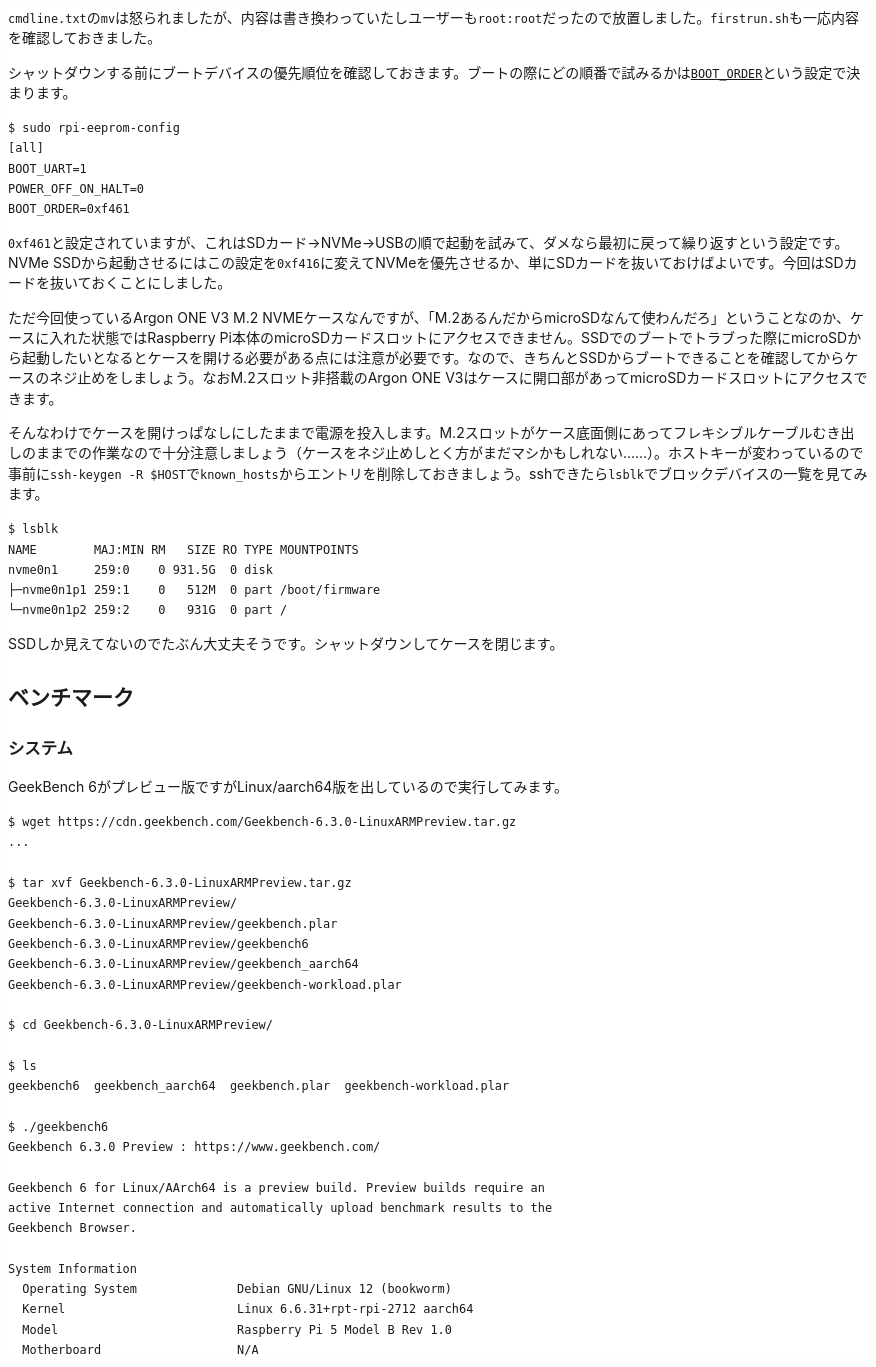 `cmdline.txt`の`mv`は怒られましたが、内容は書き換わっていたしユーザーも`root:root`だったので放置しました。`firstrun.sh`も一応内容を確認しておきました。

シャットダウンする前にブートデバイスの優先順位を確認しておきます。ブートの際にどの順番で試みるかは[`BOOT_ORDER`](https://www.raspberrypi.com/documentation/computers/raspberry-pi.html#BOOT_ORDER)という設定で決まります。

```
$ sudo rpi-eeprom-config
[all]
BOOT_UART=1
POWER_OFF_ON_HALT=0
BOOT_ORDER=0xf461
```

`0xf461`と設定されていますが、これはSDカード→NVMe→USBの順で起動を試みて、ダメなら最初に戻って繰り返すという設定です。NVMe SSDから起動させるにはこの設定を`0xf416`に変えてNVMeを優先させるか、単にSDカードを抜いておけばよいです。今回はSDカードを抜いておくことにしました。

ただ今回使っているArgon ONE V3 M.2 NVMEケースなんですが、「M.2あるんだからmicroSDなんて使わんだろ」ということなのか、ケースに入れた状態ではRaspberry Pi本体のmicroSDカードスロットにアクセスできません。SSDでのブートでトラブった際にmicroSDから起動したいとなるとケースを開ける必要がある点には注意が必要です。なので、きちんとSSDからブートできることを確認してからケースのネジ止めをしましょう。なおM.2スロット非搭載のArgon ONE V3はケースに開口部があってmicroSDカードスロットにアクセスできます。

そんなわけでケースを開けっぱなしにしたままで電源を投入します。M.2スロットがケース底面側にあってフレキシブルケーブルむき出しのままでの作業なので十分注意しましょう（ケースをネジ止めしとく方がまだマシかもしれない……）。ホストキーが変わっているので事前に`ssh-keygen -R $HOST`で`known_hosts`からエントリを削除しておきましょう。sshできたら`lsblk`でブロックデバイスの一覧を見てみます。

```
$ lsblk
NAME        MAJ:MIN RM   SIZE RO TYPE MOUNTPOINTS
nvme0n1     259:0    0 931.5G  0 disk
├─nvme0n1p1 259:1    0   512M  0 part /boot/firmware
└─nvme0n1p2 259:2    0   931G  0 part /
```

SSDしか見えてないのでたぶん大丈夫そうです。シャットダウンしてケースを閉じます。

## ベンチマーク

### システム

GeekBench 6がプレビュー版ですがLinux/aarch64版を出しているので実行してみます。

```
$ wget https://cdn.geekbench.com/Geekbench-6.3.0-LinuxARMPreview.tar.gz
...

$ tar xvf Geekbench-6.3.0-LinuxARMPreview.tar.gz
Geekbench-6.3.0-LinuxARMPreview/
Geekbench-6.3.0-LinuxARMPreview/geekbench.plar
Geekbench-6.3.0-LinuxARMPreview/geekbench6
Geekbench-6.3.0-LinuxARMPreview/geekbench_aarch64
Geekbench-6.3.0-LinuxARMPreview/geekbench-workload.plar

$ cd Geekbench-6.3.0-LinuxARMPreview/

$ ls
geekbench6  geekbench_aarch64  geekbench.plar  geekbench-workload.plar

$ ./geekbench6
Geekbench 6.3.0 Preview : https://www.geekbench.com/

Geekbench 6 for Linux/AArch64 is a preview build. Preview builds require an
active Internet connection and automatically upload benchmark results to the
Geekbench Browser.

System Information
  Operating System              Debian GNU/Linux 12 (bookworm)
  Kernel                        Linux 6.6.31+rpt-rpi-2712 aarch64
  Model                         Raspberry Pi 5 Model B Rev 1.0
  Motherboard                   N/A
```